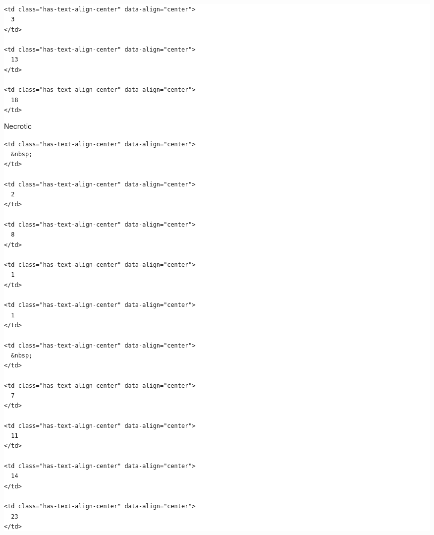     <td class="has-text-align-center" data-align="center">
      3
    </td>
    
    <td class="has-text-align-center" data-align="center">
      13
    </td>
    
    <td class="has-text-align-center" data-align="center">
      18
    </td>
  </tr>
  
  <tr>
    <td class="has-text-align-left" data-align="left">
      Necrotic
    </td>
    
    <td class="has-text-align-center" data-align="center">
      &nbsp;
    </td>
    
    <td class="has-text-align-center" data-align="center">
      2
    </td>
    
    <td class="has-text-align-center" data-align="center">
      8
    </td>
    
    <td class="has-text-align-center" data-align="center">
      1
    </td>
    
    <td class="has-text-align-center" data-align="center">
      1
    </td>
    
    <td class="has-text-align-center" data-align="center">
      &nbsp;
    </td>
    
    <td class="has-text-align-center" data-align="center">
      7
    </td>
    
    <td class="has-text-align-center" data-align="center">
      11
    </td>
    
    <td class="has-text-align-center" data-align="center">
      14
    </td>
    
    <td class="has-text-align-center" data-align="center">
      23
    </td>
  </tr>
  